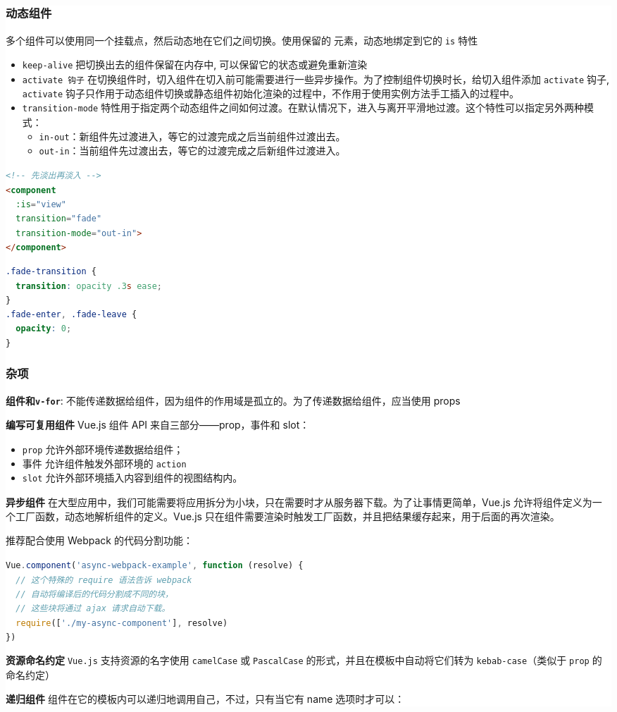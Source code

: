 ### 动态组件
多个组件可以使用同一个挂载点，然后动态地在它们之间切换。使用保留的 <component> 元素，动态地绑定到它的 `is` 特性
- `keep-alive` 把切换出去的组件保留在内存中, 可以保留它的状态或避免重新渲染
- `activate 钩子` 在切换组件时，切入组件在切入前可能需要进行一些异步操作。为了控制组件切换时长，给切入组件添加 `activate` 钩子, `activate` 钩子只作用于动态组件切换或静态组件初始化渲染的过程中，不作用于使用实例方法手工插入的过程中。
- `transition-mode` 特性用于指定两个动态组件之间如何过渡。在默认情况下，进入与离开平滑地过渡。这个特性可以指定另外两种模式：
  - `in-out`：新组件先过渡进入，等它的过渡完成之后当前组件过渡出去。
  - `out-in`：当前组件先过渡出去，等它的过渡完成之后新组件过渡进入。

```html
<!-- 先淡出再淡入 -->
<component
  :is="view"
  transition="fade"
  transition-mode="out-in">
</component>
```
```css
.fade-transition {
  transition: opacity .3s ease;
}
.fade-enter, .fade-leave {
  opacity: 0;
}
```

### 杂项
**组件和`v-for`**: 不能传递数据给组件，因为组件的作用域是孤立的。为了传递数据给组件，应当使用 props

**编写可复用组件**
Vue.js 组件 API 来自三部分——prop，事件和 slot：
- `prop` 允许外部环境传递数据给组件；
- 事件 允许组件触发外部环境的 `action`
- `slot` 允许外部环境插入内容到组件的视图结构内。

**异步组件**
在大型应用中，我们可能需要将应用拆分为小块，只在需要时才从服务器下载。为了让事情更简单，Vue.js 允许将组件定义为一个工厂函数，动态地解析组件的定义。Vue.js 只在组件需要渲染时触发工厂函数，并且把结果缓存起来，用于后面的再次渲染。

推荐配合使用 Webpack 的代码分割功能：
```javascript
Vue.component('async-webpack-example', function (resolve) {
  // 这个特殊的 require 语法告诉 webpack
  // 自动将编译后的代码分割成不同的块，
  // 这些块将通过 ajax 请求自动下载。
  require(['./my-async-component'], resolve)
})
```

**资源命名约定**
`Vue.js` 支持资源的名字使用 `camelCase` 或 `PascalCase` 的形式，并且在模板中自动将它们转为 `kebab-case`（类似于 `prop` 的命名约定）

**递归组件**
组件在它的模板内可以递归地调用自己，不过，只有当它有 name 选项时才可以：
